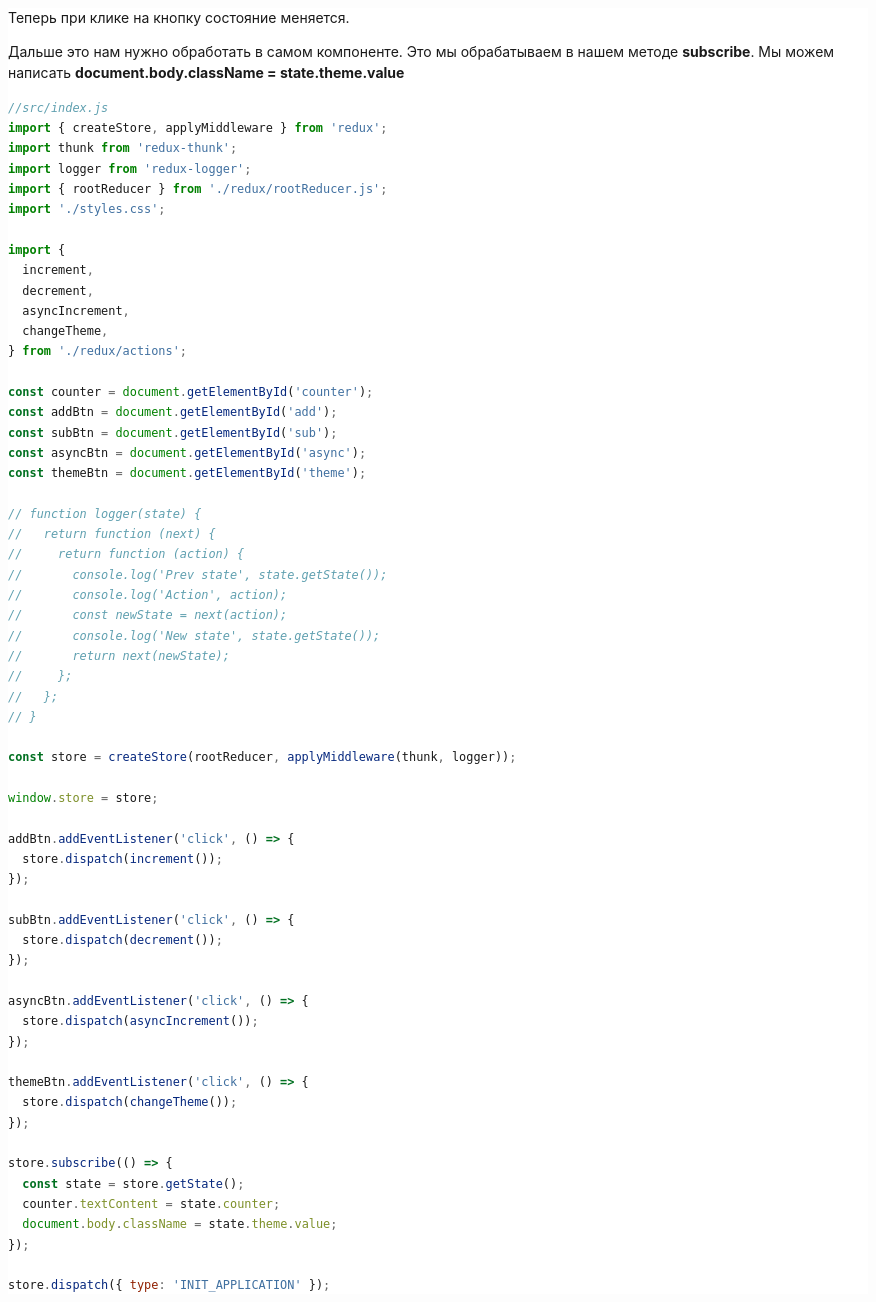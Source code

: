 Теперь при клике на кнопку состояние меняется.

Дальше это нам нужно обработать в самом компоненте. Это мы обрабатываем в нашем методе **subscribe**. Мы можем написать **document.body.className = state.theme.value**

```jsx
//src/index.js
import { createStore, applyMiddleware } from 'redux';
import thunk from 'redux-thunk';
import logger from 'redux-logger';
import { rootReducer } from './redux/rootReducer.js';
import './styles.css';

import {
  increment,
  decrement,
  asyncIncrement,
  changeTheme,
} from './redux/actions';

const counter = document.getElementById('counter');
const addBtn = document.getElementById('add');
const subBtn = document.getElementById('sub');
const asyncBtn = document.getElementById('async');
const themeBtn = document.getElementById('theme');

// function logger(state) {
//   return function (next) {
//     return function (action) {
//       console.log('Prev state', state.getState());
//       console.log('Action', action);
//       const newState = next(action);
//       console.log('New state', state.getState());
//       return next(newState);
//     };
//   };
// }

const store = createStore(rootReducer, applyMiddleware(thunk, logger));

window.store = store;

addBtn.addEventListener('click', () => {
  store.dispatch(increment());
});

subBtn.addEventListener('click', () => {
  store.dispatch(decrement());
});

asyncBtn.addEventListener('click', () => {
  store.dispatch(asyncIncrement());
});

themeBtn.addEventListener('click', () => {
  store.dispatch(changeTheme());
});

store.subscribe(() => {
  const state = store.getState();
  counter.textContent = state.counter;
  document.body.className = state.theme.value;
});

store.dispatch({ type: 'INIT_APPLICATION' });
```